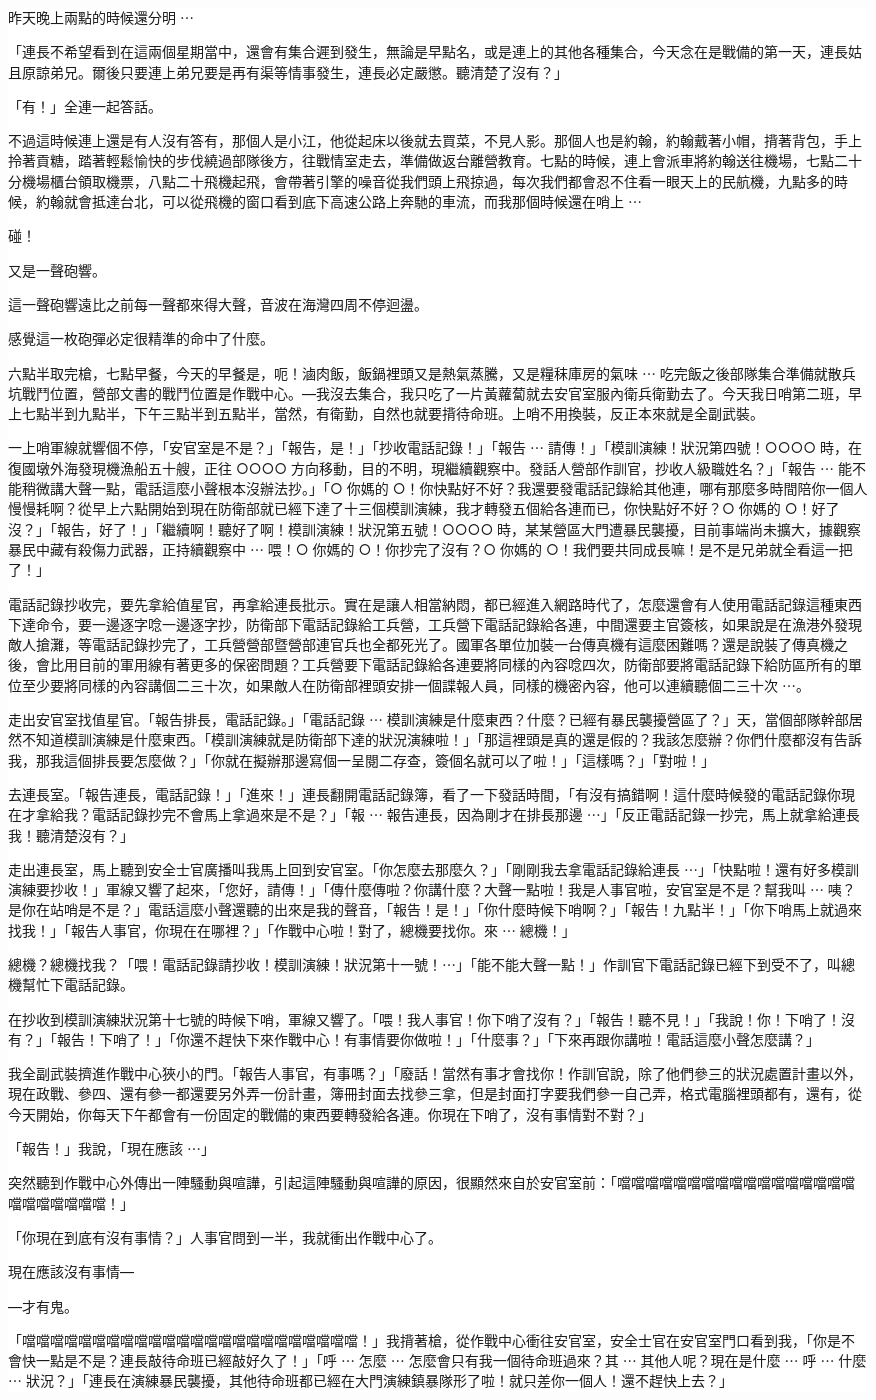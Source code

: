 昨天晚上兩點的時候還分明 ⋯

「連長不希望看到在這兩個星期當中，還會有集合遲到發生，無論是早點名，或是連上的其他各種集合，今天念在是戰備的第一天，連長姑且原諒弟兄。爾後只要連上弟兄要是再有渠等情事發生，連長必定嚴懲。聽清楚了沒有？」

「有！」全連一起答話。

不過這時候連上還是有人沒有答有，那個人是小江，他從起床以後就去買菜，不見人影。那個人也是約翰，約翰戴著小帽，揹著背包，手上拎著貢糖，踏著輕鬆愉快的步伐繞過部隊後方，往戰情室走去，準備做返台離營教育。七點的時候，連上會派車將約翰送往機場，七點二十分機場櫃台領取機票，八點二十飛機起飛，會帶著引擎的噪音從我們頭上飛掠過，每次我們都會忍不住看一眼天上的民航機，九點多的時候，約翰就會抵達台北，可以從飛機的窗口看到底下高速公路上奔馳的車流，而我那個時候還在哨上 ⋯

碰！

又是一聲砲響。

這一聲砲響遠比之前每一聲都來得大聲，音波在海灣四周不停迴盪。

感覺這一枚砲彈必定很精準的命中了什麼。

六點半取完槍，七點早餐，今天的早餐是，呃！滷肉飯，飯鍋裡頭又是熱氣蒸騰，又是糧秣庫房的氣味 ⋯ 吃完飯之後部隊集合準備就散兵坑戰鬥位置，營部文書的戰鬥位置是作戰中心。—我沒去集合，我只吃了一片黃蘿蔔就去安官室服內衛兵衛勤去了。今天我日哨第二班，早上七點半到九點半，下午三點半到五點半，當然，有衛勤，自然也就要揹待命班。上哨不用換裝，反正本來就是全副武裝。

一上哨軍線就響個不停，「安官室是不是？」「報告，是！」「抄收電話記錄！」「報告 ⋯ 請傳！」「模訓演練！狀況第四號！○○○○ 時，在復國墩外海發現機漁船五十艘，正往 ○○○○ 方向移動，目的不明，現繼續觀察中。發話人營部作訓官，抄收人級職姓名？」「報告 ⋯ 能不能稍微講大聲一點，電話這麼小聲根本沒辦法抄。」「○ 你媽的 ○！你快點好不好？我還要發電話記錄給其他連，哪有那麼多時間陪你一個人慢慢耗啊？從早上六點開始到現在防衛部就已經下達了十三個模訓演練，我才轉發五個給各連而已，你快點好不好？○ 你媽的 ○！好了沒？」「報告，好了！」「繼續啊！聽好了啊！模訓演練！狀況第五號！○○○○ 時，某某營區大門遭暴民襲擾，目前事端尚未擴大，據觀察暴民中藏有殺傷力武器，正持續觀察中 ⋯ 喂！○ 你媽的 ○！你抄完了沒有？○ 你媽的 ○！我們要共同成長嘛！是不是兄弟就全看這一把了！」

電話記錄抄收完，要先拿給值星官，再拿給連長批示。實在是讓人相當納悶，都已經進入網路時代了，怎麼還會有人使用電話記錄這種東西下達命令，要一邊逐字唸一邊逐字抄，防衛部下電話記錄給工兵營，工兵營下電話記錄給各連，中間還要主官簽核，如果說是在漁港外發現敵人搶灘，等電話記錄抄完了，工兵營營部暨營部連官兵也全都死光了。國軍各單位加裝一台傳真機有這麼困難嗎？還是說裝了傳真機之後，會比用目前的軍用線有著更多的保密問題？工兵營要下電話記錄給各連要將同樣的內容唸四次，防衛部要將電話記錄下給防區所有的單位至少要將同樣的內容講個二三十次，如果敵人在防衛部裡頭安排一個諜報人員，同樣的機密內容，他可以連續聽個二三十次 ⋯。

走出安官室找值星官。「報告排長，電話記錄。」「電話記錄 ⋯ 模訓演練是什麼東西？什麼？已經有暴民襲擾營區了？」天，當個部隊幹部居然不知道模訓演練是什麼東西。「模訓演練就是防衛部下達的狀況演練啦！」「那這裡頭是真的還是假的？我該怎麼辦？你們什麼都沒有告訴我，那我這個排長要怎麼做？」「你就在擬辦那邊寫個一呈閱二存查，簽個名就可以了啦！」「這樣嗎？」「對啦！」

去連長室。「報告連長，電話記錄！」「進來！」連長翻開電話記錄簿，看了一下發話時間，「有沒有搞錯啊！這什麼時候發的電話記錄你現在才拿給我？電話記錄抄完不會馬上拿過來是不是？」「報 ⋯ 報告連長，因為剛才在排長那邊 ⋯」「反正電話記錄一抄完，馬上就拿給連長我！聽清楚沒有？」

走出連長室，馬上聽到安全士官廣播叫我馬上回到安官室。「你怎麼去那麼久？」「剛剛我去拿電話記錄給連長 ⋯」「快點啦！還有好多模訓演練要抄收！」軍線又響了起來，「您好，請傳！」「傳什麼傳啦？你講什麼？大聲一點啦！我是人事官啦，安官室是不是？幫我叫 ⋯ 咦？是你在站哨是不是？」電話這麼小聲還聽的出來是我的聲音，「報告！是！」「你什麼時候下哨啊？」「報告！九點半！」「你下哨馬上就過來找我！」「報告人事官，你現在在哪裡？」「作戰中心啦！對了，總機要找你。來 ⋯ 總機！」

總機？總機找我？「喂！電話記錄請抄收！模訓演練！狀況第十一號！⋯」「能不能大聲一點！」作訓官下電話記錄已經下到受不了，叫總機幫忙下電話記錄。

在抄收到模訓演練狀況第十七號的時候下哨，軍線又響了。「喂！我人事官！你下哨了沒有？」「報告！聽不見！」「我說！你！下哨了！沒有？」「報告！下哨了！」「你還不趕快下來作戰中心！有事情要你做啦！」「什麼事？」「下來再跟你講啦！電話這麼小聲怎麼講？」

我全副武裝擠進作戰中心狹小的門。「報告人事官，有事嗎？」「廢話！當然有事才會找你！作訓官說，除了他們參三的狀況處置計畫以外，現在政戰、參四、還有參一都還要另外弄一份計畫，簿冊封面去找參三拿，但是封面打字要我們參一自己弄，格式電腦裡頭都有，還有，從今天開始，你每天下午都會有一份固定的戰備的東西要轉發給各連。你現在下哨了，沒有事情對不對？」

「報告！」我說，「現在應該 ⋯」

突然聽到作戰中心外傳出一陣騷動與喧譁，引起這陣騷動與喧譁的原因，很顯然來自於安官室前：「噹噹噹噹噹噹噹噹噹噹噹噹噹噹噹噹噹噹噹噹噹噹噹噹！」

「你現在到底有沒有事情？」人事官問到一半，我就衝出作戰中心了。

現在應該沒有事情—

—才有鬼。

「噹噹噹噹噹噹噹噹噹噹噹噹噹噹噹噹噹噹噹噹噹噹噹噹！」我揹著槍，從作戰中心衝往安官室，安全士官在安官室門口看到我，「你是不會快一點是不是？連長敲待命班已經敲好久了！」「呼 ⋯ 怎麼 ⋯ 怎麼會只有我一個待命班過來？其 ⋯ 其他人呢？現在是什麼 ⋯ 呼 ⋯ 什麼 ⋯ 狀況？」「連長在演練暴民襲擾，其他待命班都已經在大門演練鎮暴隊形了啦！就只差你一個人！還不趕快上去？」
